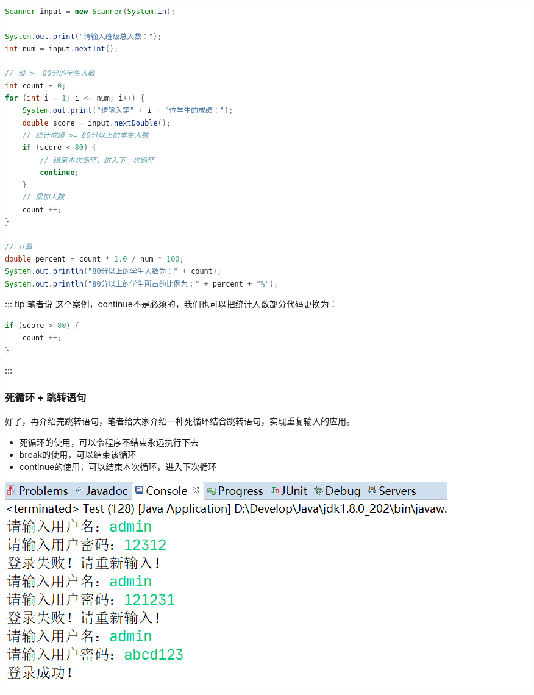 ```java
Scanner input = new Scanner(System.in);

System.out.print("请输入班级总人数：");
int num = input.nextInt();

// 设 >= 80分的学生人数
int count = 0;
for (int i = 1; i <= num; i++) {
    System.out.print("请输入第" + i + "位学生的成绩：");
    double score = input.nextDouble();
    // 统计成绩 >= 80分以上的学生人数
    if (score < 80) {
        // 结束本次循环，进入下一次循环
        continue;
    }
    // 累加人数
    count ++;
}

// 计算
double percent = count * 1.0 / num * 100; 
System.out.println("80分以上的学生人数为：" + count);
System.out.println("80分以上的学生所占的比例为：" + percent + "%");
```

::: tip 笔者说
这个案例，continue不是必须的，我们也可以把统计人数部分代码更换为：  

```java
if (score > 80) {
    count ++;
}
```
:::

### 死循环 + 跳转语句

好了，再介绍完跳转语句，笔者给大家介绍一种死循环结合跳转语句，实现重复输入的应用。

- 死循环的使用，可以令程序不结束永远执行下去
- break的使用，可以结束该循环
- continue的使用，可以结束本次循环，进入下次循环

![202010080741306](../../../public/img/2020/10/08/202010080741306.png)
